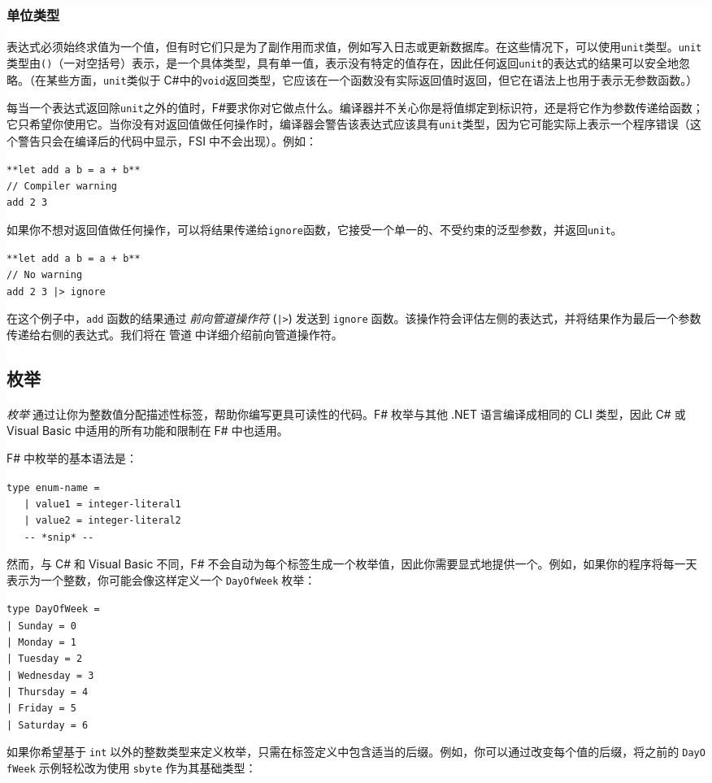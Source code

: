 ### 单位类型

表达式必须始终求值为一个值，但有时它们只是为了副作用而求值，例如写入日志或更新数据库。在这些情况下，可以使用`unit`类型。`unit`类型由`()`（一对空括号）表示，是一个具体类型，具有单一值，表示没有特定的值存在，因此任何返回`unit`的表达式的结果可以安全地忽略。（在某些方面，`unit`类似于 C#中的`void`返回类型，它应该在一个函数没有实际返回值时返回，但它在语法上也用于表示无参数函数。）

每当一个表达式返回除`unit`之外的值时，F#要求你对它做点什么。编译器并不关心你是将值绑定到标识符，还是将它作为参数传递给函数；它只希望你使用它。当你没有对返回值做任何操作时，编译器会警告该表达式应该具有`unit`类型，因为它可能实际上表示一个程序错误（这个警告只会在编译后的代码中显示，FSI 中不会出现）。例如：

```
**let add a b = a + b**
// Compiler warning
add 2 3
```

如果你不想对返回值做任何操作，可以将结果传递给`ignore`函数，它接受一个单一的、不受约束的泛型参数，并返回`unit`。

```
**let add a b = a + b**
// No warning
add 2 3 |> ignore
```

在这个例子中，`add` 函数的结果通过 *前向管道操作符* (`|>`) 发送到 `ignore` 函数。该操作符会评估左侧的表达式，并将结果作为最后一个参数传递给右侧的表达式。我们将在 管道 中详细介绍前向管道操作符。

## 枚举

*枚举* 通过让你为整数值分配描述性标签，帮助你编写更具可读性的代码。F# 枚举与其他 .NET 语言编译成相同的 CLI 类型，因此 C# 或 Visual Basic 中适用的所有功能和限制在 F# 中也适用。

F# 中枚举的基本语法是：

```
type enum-name =
   | value1 = integer-literal1
   | value2 = integer-literal2
   -- *snip* --
```

然而，与 C# 和 Visual Basic 不同，F# 不会自动为每个标签生成一个枚举值，因此你需要显式地提供一个。例如，如果你的程序将每一天表示为一个整数，你可能会像这样定义一个 `DayOfWeek` 枚举：

```
type DayOfWeek =
| Sunday = 0
| Monday = 1
| Tuesday = 2
| Wednesday = 3
| Thursday = 4
| Friday = 5
| Saturday = 6
```

如果你希望基于 `int` 以外的整数类型来定义枚举，只需在标签定义中包含适当的后缀。例如，你可以通过改变每个值的后缀，将之前的 `DayOfWeek` 示例轻松改为使用 `sbyte` 作为其基础类型：
